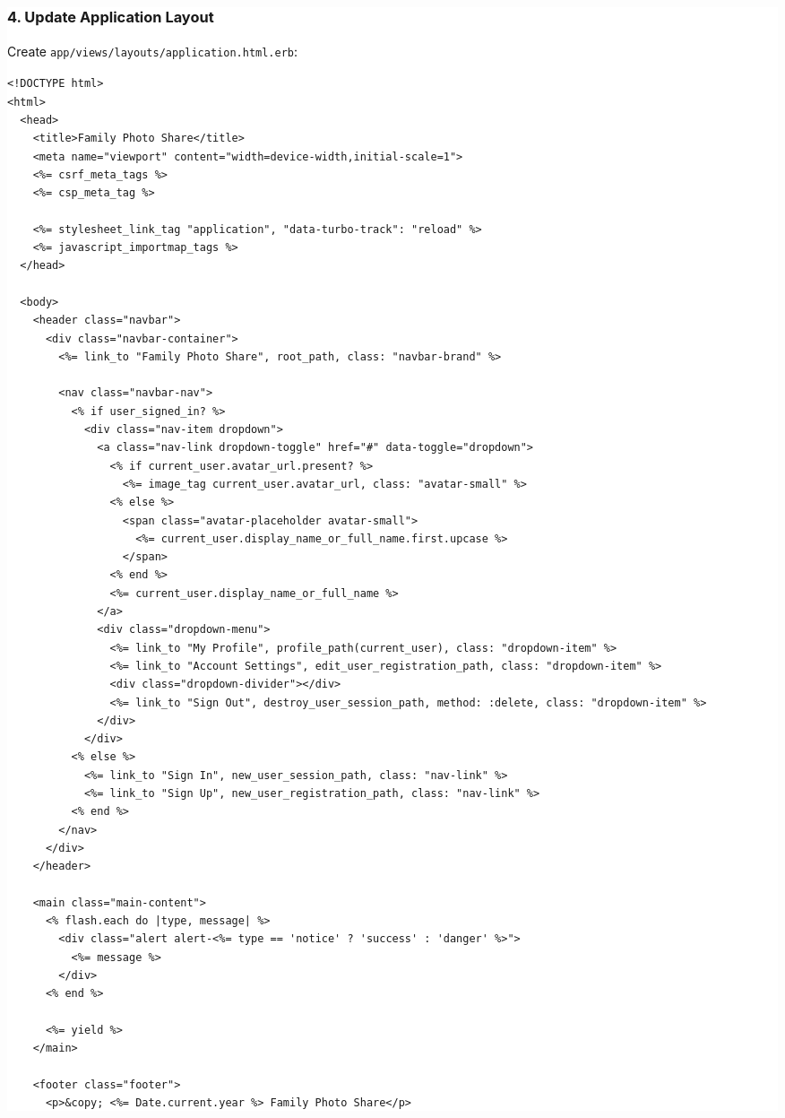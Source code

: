 ### 4. Update Application Layout
Create `app/views/layouts/application.html.erb`:

```erb
<!DOCTYPE html>
<html>
  <head>
    <title>Family Photo Share</title>
    <meta name="viewport" content="width=device-width,initial-scale=1">
    <%= csrf_meta_tags %>
    <%= csp_meta_tag %>
    
    <%= stylesheet_link_tag "application", "data-turbo-track": "reload" %>
    <%= javascript_importmap_tags %>
  </head>

  <body>
    <header class="navbar">
      <div class="navbar-container">
        <%= link_to "Family Photo Share", root_path, class: "navbar-brand" %>

        <nav class="navbar-nav">
          <% if user_signed_in? %>
            <div class="nav-item dropdown">
              <a class="nav-link dropdown-toggle" href="#" data-toggle="dropdown">
                <% if current_user.avatar_url.present? %>
                  <%= image_tag current_user.avatar_url, class: "avatar-small" %>
                <% else %>
                  <span class="avatar-placeholder avatar-small">
                    <%= current_user.display_name_or_full_name.first.upcase %>
                  </span>
                <% end %>
                <%= current_user.display_name_or_full_name %>
              </a>
              <div class="dropdown-menu">
                <%= link_to "My Profile", profile_path(current_user), class: "dropdown-item" %>
                <%= link_to "Account Settings", edit_user_registration_path, class: "dropdown-item" %>
                <div class="dropdown-divider"></div>
                <%= link_to "Sign Out", destroy_user_session_path, method: :delete, class: "dropdown-item" %>
              </div>
            </div>
          <% else %>
            <%= link_to "Sign In", new_user_session_path, class: "nav-link" %>
            <%= link_to "Sign Up", new_user_registration_path, class: "nav-link" %>
          <% end %>
        </nav>
      </div>
    </header>

    <main class="main-content">
      <% flash.each do |type, message| %>
        <div class="alert alert-<%= type == 'notice' ? 'success' : 'danger' %>">
          <%= message %>
        </div>
      <% end %>

      <%= yield %>
    </main>

    <footer class="footer">
      <p>&copy; <%= Date.current.year %> Family Photo Share</p>
```